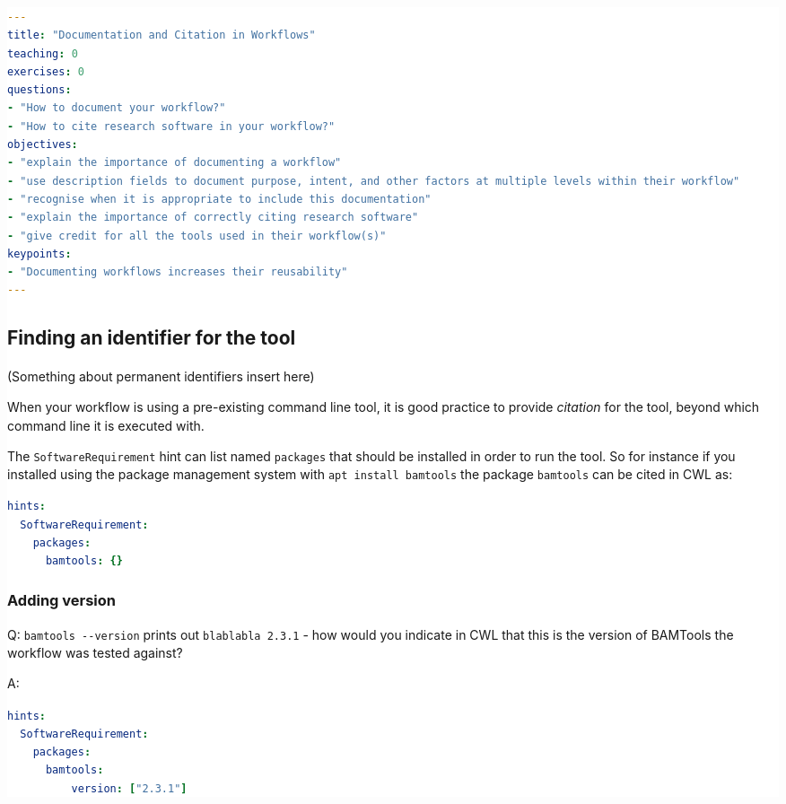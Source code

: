 ```yaml
---
title: "Documentation and Citation in Workflows"
teaching: 0
exercises: 0
questions:
- "How to document your workflow?"
- "How to cite research software in your workflow?"
objectives:
- "explain the importance of documenting a workflow"
- "use description fields to document purpose, intent, and other factors at multiple levels within their workflow"
- "recognise when it is appropriate to include this documentation"
- "explain the importance of correctly citing research software"
- "give credit for all the tools used in their workflow(s)"
keypoints:
- "Documenting workflows increases their reusability"
---
```


## Finding an identifier for the tool

(Something about permanent identifiers insert here)

When your workflow is using a pre-existing command line tool, it is good practice to provide
_citation_ for the tool, beyond which command line it is executed with.

The `SoftwareRequirement` hint can list named `packages` that should be installed in order to run the tool.
So for instance if you installed using the package management system with `apt install bamtools` the package `bamtools` can be
cited in CWL as:

```yaml
hints:
  SoftwareRequirement:
    packages:
      bamtools: {}
```


### Adding version

Q: `bamtools --version` prints out `blablabla 2.3.1` - how would you indicate in CWL that this is the version of BAMTools the workflow was tested against?

A:

```yaml
hints:
  SoftwareRequirement:
    packages:
      bamtools:
          version: ["2.3.1"]
```
